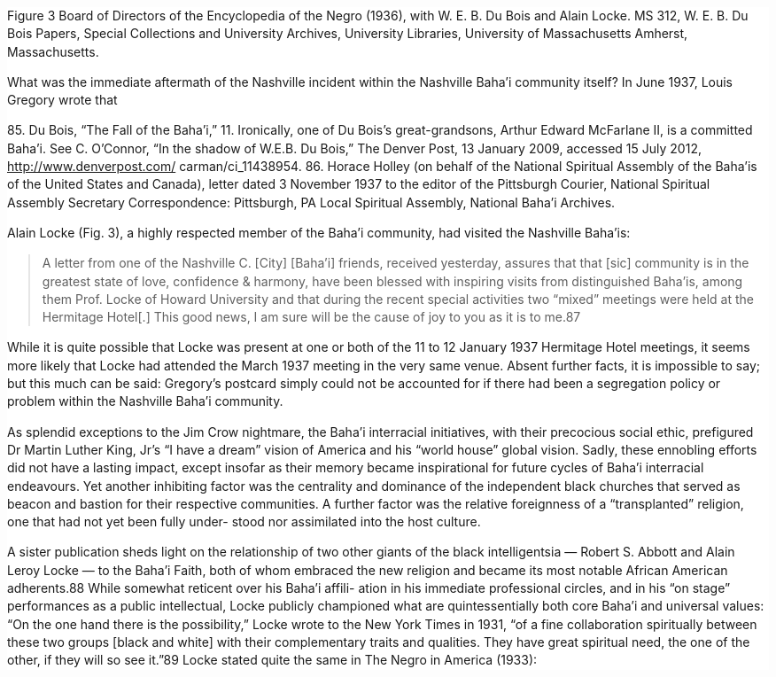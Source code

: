 Figure 3 Board of Directors of the Encyclopedia of the Negro (1936), with W. E. B. Du Bois
and Alain Locke. MS 312, W. E. B. Du Bois Papers, Special Collections and University
Archives, University Libraries, University of Massachusetts Amherst, Massachusetts.

What was the immediate aftermath of the Nashville incident within the
Nashville Baha’i community itself? In June 1937, Louis Gregory wrote that

85\. Du Bois, “The Fall of the Baha’i,” 11. Ironically, one of Du Bois’s great-grandsons, Arthur
Edward McFarlane II, is a committed Baha’i. See C. O’Connor, “In the shadow of W.E.B. Du
Bois,” The Denver Post, 13 January 2009, accessed 15 July 2012, http://www.denverpost.com/
carman/ci_11438954.
86\. Horace Holley (on behalf of the National Spiritual Assembly of the Baha’is of the United
States and Canada), letter dated 3 November 1937 to the editor of the Pittsburgh Courier, National
Spiritual Assembly Secretary Correspondence: Pittsburgh, PA Local Spiritual Assembly, National
Baha’i Archives.

Alain Locke (Fig. 3), a highly respected member of the Baha’i community, had
visited the Nashville Baha’is:

> A letter from one of the Nashville C. [City] [Baha’i] friends, received yesterday,
> assures that that [sic] community is in the greatest state of love, confidence &
> harmony, have been blessed with inspiring visits from distinguished Baha’is, among
> them Prof. Locke of Howard University and that during the recent special activities
> two “mixed” meetings were held at the Hermitage Hotel[.] This good news, I am sure
> will be the cause of joy to you as it is to me.87

While it is quite possible that Locke was present at one or both of the 11 to 12
January 1937 Hermitage Hotel meetings, it seems more likely that Locke had
attended the March 1937 meeting in the very same venue. Absent further facts,
it is impossible to say; but this much can be said: Gregory’s postcard simply
could not be accounted for if there had been a segregation policy or problem
within the Nashville Baha’i community.

As splendid exceptions to the Jim Crow nightmare, the Baha’i interracial
initiatives, with their precocious social ethic, prefigured Dr Martin Luther
King, Jr’s “I have a dream” vision of America and his “world house” global
vision. Sadly, these ennobling efforts did not have a lasting impact, except
insofar as their memory became inspirational for future cycles of Baha’i
interracial endeavours. Yet another inhibiting factor was the centrality and
dominance of the independent black churches that served as beacon and
bastion for their respective communities. A further factor was the relative
foreignness of a “transplanted” religion, one that had not yet been fully under-
stood nor assimilated into the host culture.

A sister publication sheds light on the relationship of two other giants of the
black intelligentsia — Robert S. Abbott and Alain Leroy Locke — to the Baha’i
Faith, both of whom embraced the new religion and became its most notable
African American adherents.88 While somewhat reticent over his Baha’i affili-
ation in his immediate professional circles, and in his “on stage” performances
as a public intellectual, Locke publicly championed what are quintessentially
both core Baha’i and universal values: “On the one hand there is the possibility,”
Locke wrote to the New York Times in 1931, “of a fine collaboration spiritually
between these two groups [black and white] with their complementary traits and
qualities. They have great spiritual need, the one of the other, if they will so see
it.”89 Locke stated quite the same in The Negro in America (1933):
